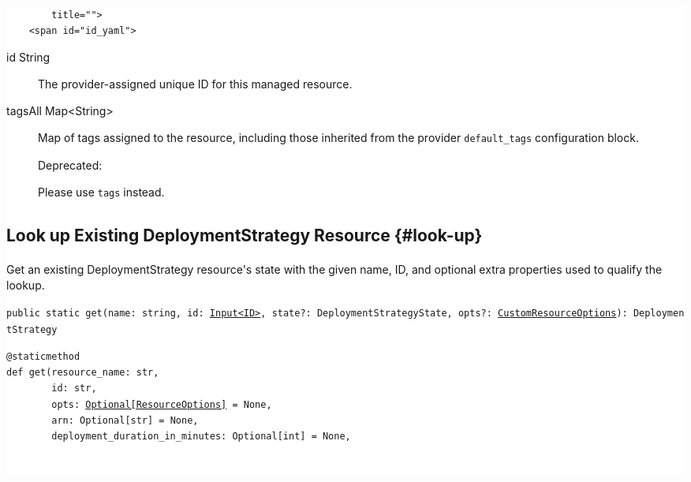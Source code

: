             title="">
        <span id="id_yaml">
<a data-swiftype-name="resource-property" data-swiftype-type="text" href="#id_yaml" style="color: inherit; text-decoration: inherit;">id</a>
</span>
        <span class="property-indicator"></span>
        <span class="property-type">String</span>
    </dt>
    <dd><p>The provider-assigned unique ID for this managed resource.</p>
</dd><dt class="property- property-deprecated"
            title=", Deprecated">
        <span id="tagsall_yaml">
<a data-swiftype-name="resource-property" data-swiftype-type="text" href="#tagsall_yaml" style="color: inherit; text-decoration: inherit;">tags<wbr>All</a>
</span>
        <span class="property-indicator"></span>
        <span class="property-type">Map&lt;String&gt;</span>
    </dt>
    <dd><p>Map of tags assigned to the resource, including those inherited from the provider <code>default_tags</code> configuration block.</p>
<p class="property-message">Deprecated:<p>Please use <code>tags</code> instead.</p>
</p></dd></dl>
</pulumi-choosable>
</div>



## Look up Existing DeploymentStrategy Resource {#look-up}

Get an existing DeploymentStrategy resource's state with the given name, ID, and optional extra properties used to qualify the lookup.
<div>
<pulumi-chooser type="language" options="typescript,python,go,csharp,java,yaml"></pulumi-chooser>
</div>

<div>
<pulumi-choosable type="language" values="javascript,typescript">
<div class="highlight"><pre class="chroma"><code class="language-typescript" data-lang="typescript"><span class="k">public static </span><span class="nf">get</span><span class="p">(</span><span class="nx">name</span><span class="p">:</span> <span class="nx">string</span><span class="p">,</span> <span class="nx">id</span><span class="p">:</span> <span class="nx"><a href="/docs/reference/pkg/nodejs/pulumi/pulumi/#ID">Input&lt;ID&gt;</a></span><span class="p">,</span> <span class="nx">state</span><span class="p">?:</span> <span class="nx">DeploymentStrategyState</span><span class="p">,</span> <span class="nx">opts</span><span class="p">?:</span> <span class="nx"><a href="/docs/reference/pkg/nodejs/pulumi/pulumi/#CustomResourceOptions">CustomResourceOptions</a></span><span class="p">): </span><span class="nx">DeploymentStrategy</span></code></pre></div>
</pulumi-choosable>
</div>

<div>
<pulumi-choosable type="language" values="python">
<div class="highlight"><pre class="chroma"><code class="language-python" data-lang="python"><span class=nd>@staticmethod</span>
<span class="k">def </span><span class="nf">get</span><span class="p">(</span><span class="nx">resource_name</span><span class="p">:</span> <span class="nx">str</span><span class="p">,</span>
        <span class="nx">id</span><span class="p">:</span> <span class="nx">str</span><span class="p">,</span>
        <span class="nx">opts</span><span class="p">:</span> <span class="nx"><a href="/docs/reference/pkg/python/pulumi/#pulumi.ResourceOptions">Optional[ResourceOptions]</a></span> = None<span class="p">,</span>
        <span class="nx">arn</span><span class="p">:</span> <span class="nx">Optional[str]</span> = None<span class="p">,</span>
        <span class="nx">deployment_duration_in_minutes</span><span class="p">:</span> <span class="nx">Optional[int]</span> = None<span class="p">,</span>